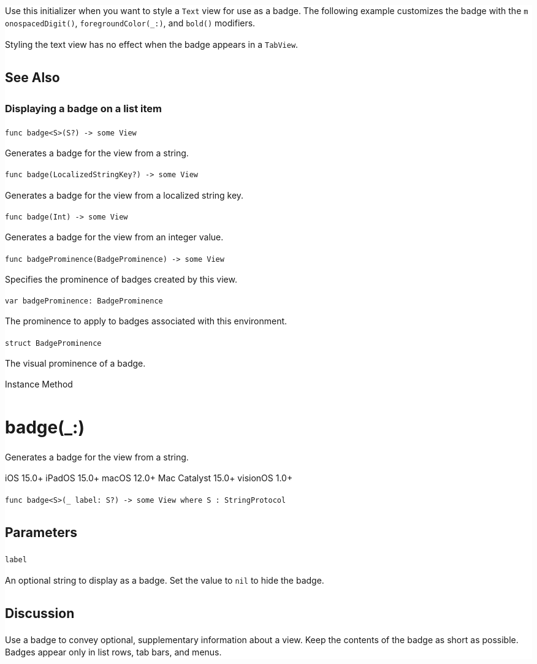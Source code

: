 Use this initializer when you want to style a `Text` view for use as a badge.
The following example customizes the badge with the `monospacedDigit()`,
`foregroundColor(_:)`, and `bold()` modifiers.

Styling the text view has no effect when the badge appears in a `TabView`.

## See Also

### Displaying a badge on a list item

`func badge<S>(S?) -> some View`

Generates a badge for the view from a string.

`func badge(LocalizedStringKey?) -> some View`

Generates a badge for the view from a localized string key.

`func badge(Int) -> some View`

Generates a badge for the view from an integer value.

`func badgeProminence(BadgeProminence) -> some View`

Specifies the prominence of badges created by this view.

`var badgeProminence: BadgeProminence`

The prominence to apply to badges associated with this environment.

`struct BadgeProminence`

The visual prominence of a badge.

Instance Method

# badge(_:)

Generates a badge for the view from a string.

iOS 15.0+  iPadOS 15.0+  macOS 12.0+  Mac Catalyst 15.0+  visionOS 1.0+

    
    
    func badge<S>(_ label: S?) -> some View where S : StringProtocol
    

##  Parameters

`label`

    

An optional string to display as a badge. Set the value to `nil` to hide the
badge.

## Discussion

Use a badge to convey optional, supplementary information about a view. Keep
the contents of the badge as short as possible. Badges appear only in list
rows, tab bars, and menus.
